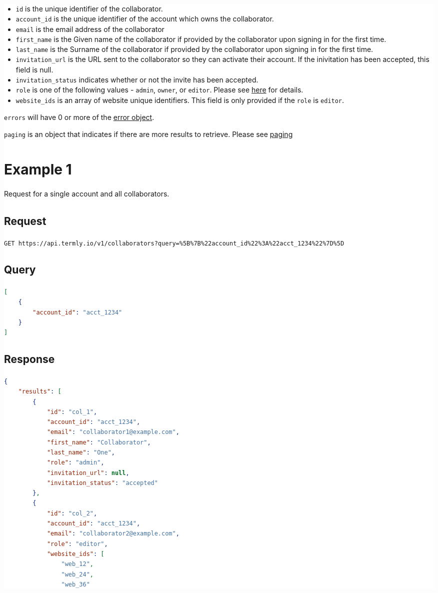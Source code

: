 * `id` is the unique identifier of the collaborator.
* `account_id` is the unique identifier of the account which owns the collaborator.
* `email` is the email address of the collaborator
* `first_name` is the Given name of the collaborator if provided by the collaborator upon signing in for the first time.
* `last_name` is the Surname of the collaborator if provided by the collaborator upon signing in for the first time.
* `invitation_url` is the URL sent to the collaborator so they can activate their account. If the inivitation has been accepted, this field is null.
* `invitation_status` indicates whether or not the invite has been accepted.
* `role` is one of the following values - `admin`, `owner`, or `editor`. Please see [here](collaborator_roles.md) for details.
* `website_ids` is an array of website unique identifiers. This field is only provided if the `role` is `editor`.

`errors` will have 0 or more of the [error object](../error_object.md).

`paging` is an object that indicates if there are more results to retrieve. Please see [paging](../results_paging.md)

# Example 1
Request for a single account and all collaborators.

## Request
```shell
GET https://api.termly.io/v1/collaborators?query=%5B%7B%22account_id%22%3A%22acct_1234%22%7D%5D

```

## Query
```json
[
	{
		"account_id": "acct_1234"
	}
]

```

## Response
```json
{
	"results": [
		{
			"id": "col_1",
			"account_id": "acct_1234",
			"email": "collaborator1@example.com",
			"first_name": "Collaborator",
			"last_name": "One",
			"role": "admin",
			"invitation_url": null,
			"invitation_status": "accepted"
		},
		{
			"id": "col_2",
			"account_id": "acct_1234",
			"email": "collaborator2@example.com",
			"role": "editor",
			"website_ids": [
				"web_12",
				"web_24",
				"web_36"
```